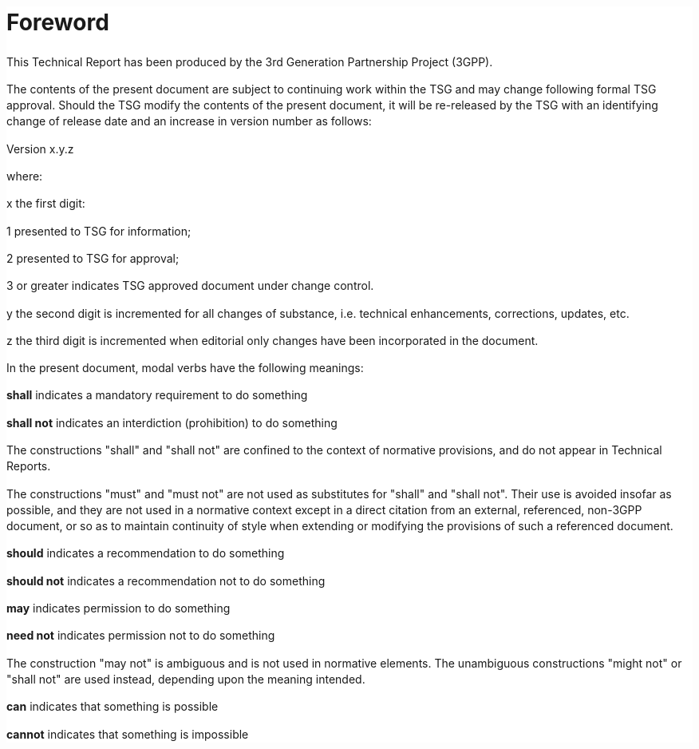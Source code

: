  Foreword
========

This Technical Report has been produced by the 3rd Generation
Partnership Project (3GPP).

The contents of the present document are subject to continuing work
within the TSG and may change following formal TSG approval. Should the
TSG modify the contents of the present document, it will be re-released
by the TSG with an identifying change of release date and an increase in
version number as follows:

Version x.y.z

where:

x the first digit:

1 presented to TSG for information;

2 presented to TSG for approval;

3 or greater indicates TSG approved document under change control.

y the second digit is incremented for all changes of substance, i.e.
technical enhancements, corrections, updates, etc.

z the third digit is incremented when editorial only changes have been
incorporated in the document.

In the present document, modal verbs have the following meanings:

**shall** indicates a mandatory requirement to do something

**shall not** indicates an interdiction (prohibition) to do something

The constructions \"shall\" and \"shall not\" are confined to the
context of normative provisions, and do not appear in Technical Reports.

The constructions \"must\" and \"must not\" are not used as substitutes
for \"shall\" and \"shall not\". Their use is avoided insofar as
possible, and they are not used in a normative context except in a
direct citation from an external, referenced, non-3GPP document, or so
as to maintain continuity of style when extending or modifying the
provisions of such a referenced document.

**should** indicates a recommendation to do something

**should not** indicates a recommendation not to do something

**may** indicates permission to do something

**need not** indicates permission not to do something

The construction \"may not\" is ambiguous and is not used in normative
elements. The unambiguous constructions \"might not\" or \"shall not\"
are used instead, depending upon the meaning intended.

**can** indicates that something is possible

**cannot** indicates that something is impossible
